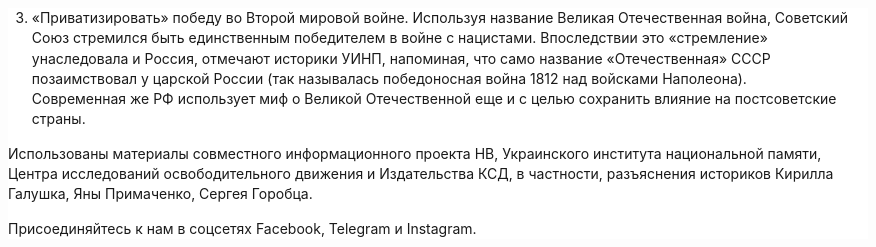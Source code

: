 3. «Приватизировать» победу во Второй мировой войне. Используя название Великая Отечественная война, Советский Союз стремился быть единственным победителем в войне с нацистами. Впоследствии это «стремление» унаследовала и Россия, отмечают историки УИНП, напоминая, что само название «Отечественная» СССР позаимствовал у царской России (так называлась победоносная война 1812 над войсками Наполеона). Современная же РФ использует миф о Великой Отечественной еще и с целью сохранить влияние на постсоветские страны.

Использованы материалы совместного информационного проекта НВ, Украинского института национальной памяти, Центра исследований освободительного движения и Издательства КСД, в частности, разъяснения историков Кирилла Галушка, Яны Примаченко, Сергея Горобца.

Присоединяйтесь к нам в соцсетях Facebook, Telegram и Instagram.
